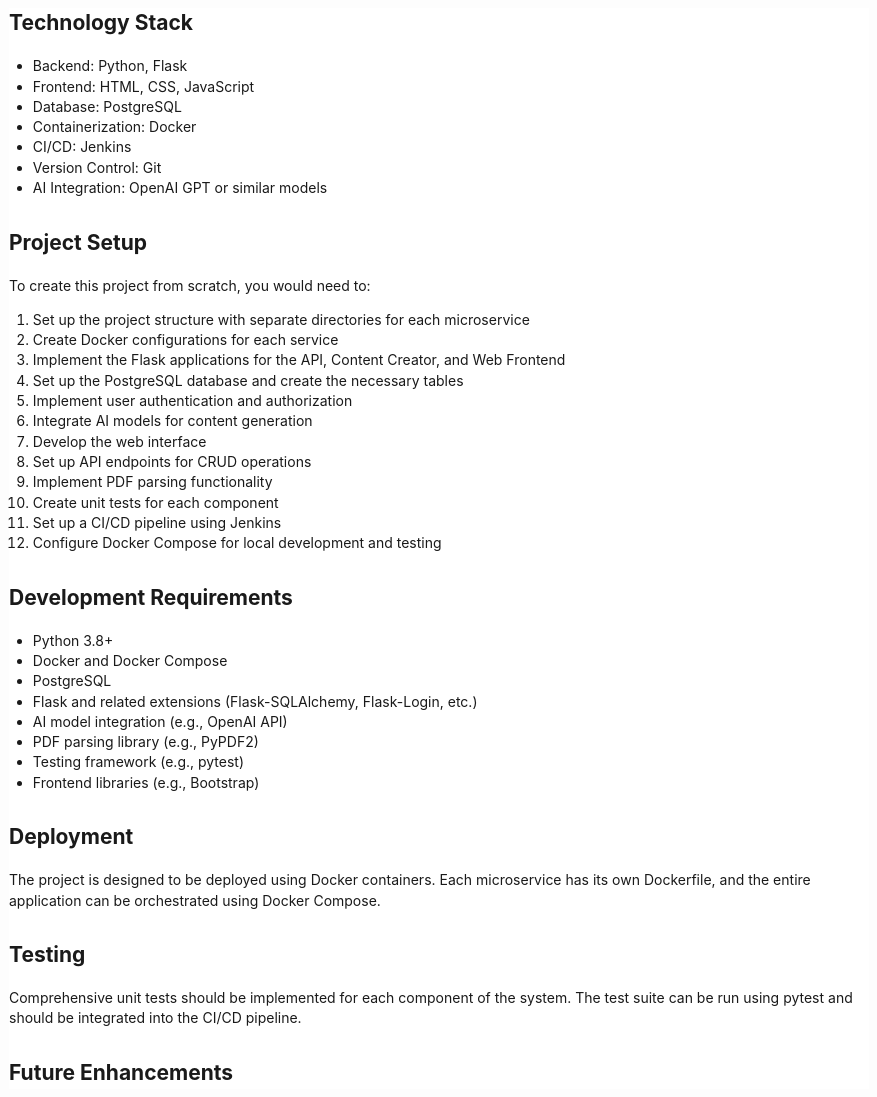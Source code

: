 ## Technology Stack

- Backend: Python, Flask
- Frontend: HTML, CSS, JavaScript
- Database: PostgreSQL
- Containerization: Docker
- CI/CD: Jenkins
- Version Control: Git
- AI Integration: OpenAI GPT or similar models

## Project Setup

To create this project from scratch, you would need to:

1. Set up the project structure with separate directories for each microservice
2. Create Docker configurations for each service
3. Implement the Flask applications for the API, Content Creator, and Web Frontend
4. Set up the PostgreSQL database and create the necessary tables
5. Implement user authentication and authorization
6. Integrate AI models for content generation
7. Develop the web interface
8. Set up API endpoints for CRUD operations
9. Implement PDF parsing functionality
10. Create unit tests for each component
11. Set up a CI/CD pipeline using Jenkins
12. Configure Docker Compose for local development and testing

## Development Requirements

- Python 3.8+
- Docker and Docker Compose
- PostgreSQL
- Flask and related extensions (Flask-SQLAlchemy, Flask-Login, etc.)
- AI model integration (e.g., OpenAI API)
- PDF parsing library (e.g., PyPDF2)
- Testing framework (e.g., pytest)
- Frontend libraries (e.g., Bootstrap)

## Deployment

The project is designed to be deployed using Docker containers. Each microservice has its own Dockerfile, and the entire application can be orchestrated using Docker Compose.

## Testing

Comprehensive unit tests should be implemented for each component of the system. The test suite can be run using pytest and should be integrated into the CI/CD pipeline.

## Future Enhancements

